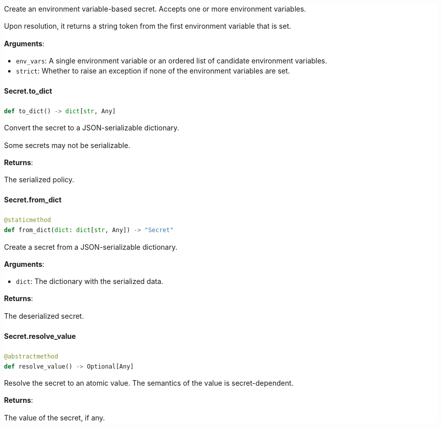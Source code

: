 Create an environment variable-based secret. Accepts one or more environment variables.

Upon resolution, it returns a string token from the first environment variable that is set.

**Arguments**:

- `env_vars`: A single environment variable or an ordered list of
candidate environment variables.
- `strict`: Whether to raise an exception if none of the environment
variables are set.

<a id="auth.Secret.to_dict"></a>

#### Secret.to\_dict

```python
def to_dict() -> dict[str, Any]
```

Convert the secret to a JSON-serializable dictionary.

Some secrets may not be serializable.

**Returns**:

The serialized policy.

<a id="auth.Secret.from_dict"></a>

#### Secret.from\_dict

```python
@staticmethod
def from_dict(dict: dict[str, Any]) -> "Secret"
```

Create a secret from a JSON-serializable dictionary.

**Arguments**:

- `dict`: The dictionary with the serialized data.

**Returns**:

The deserialized secret.

<a id="auth.Secret.resolve_value"></a>

#### Secret.resolve\_value

```python
@abstractmethod
def resolve_value() -> Optional[Any]
```

Resolve the secret to an atomic value. The semantics of the value is secret-dependent.

**Returns**:

The value of the secret, if any.

<a id="auth.Secret.type"></a>
